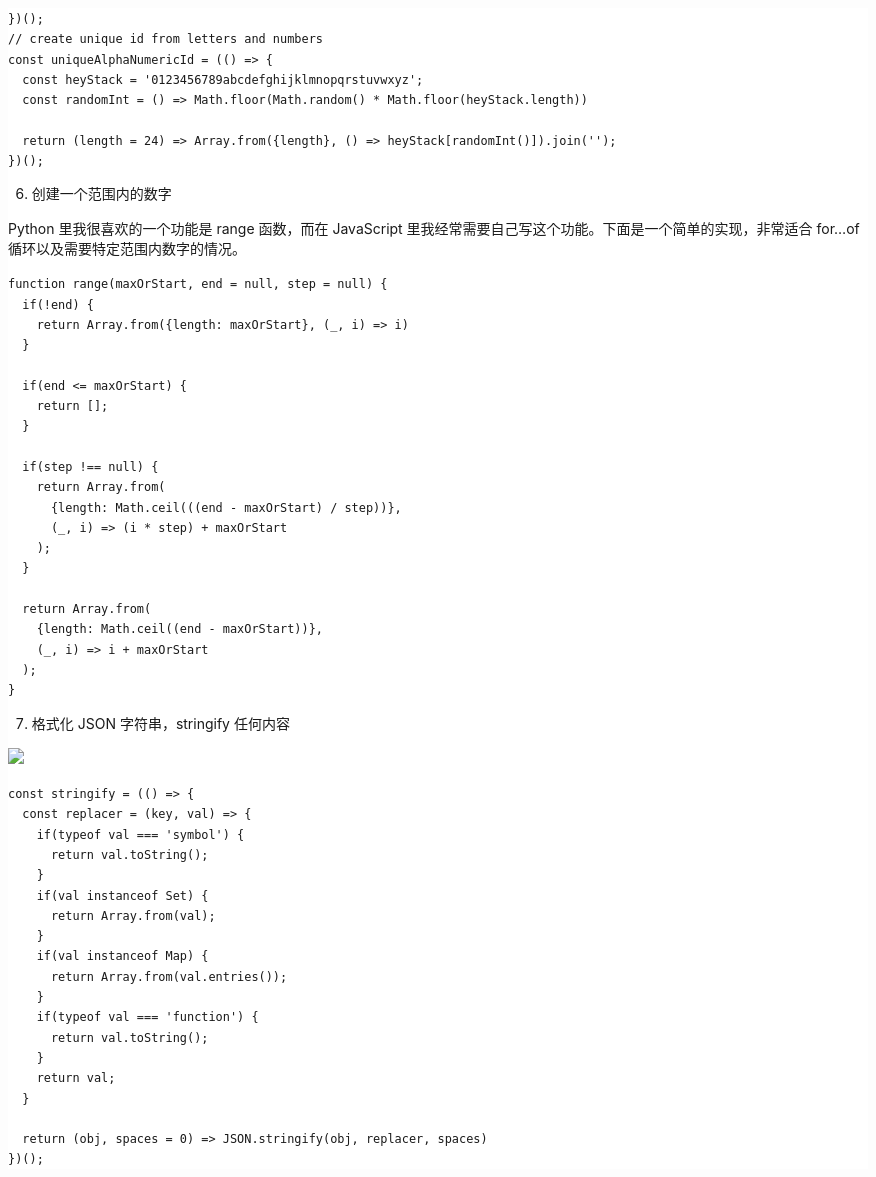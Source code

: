 ```
})();
// create unique id from letters and numbers
const uniqueAlphaNumericId = (() => {
  const heyStack = '0123456789abcdefghijklmnopqrstuvwxyz';
  const randomInt = () => Math.floor(Math.random() * Math.floor(heyStack.length))

  return (length = 24) => Array.from({length}, () => heyStack[randomInt()]).join('');
})();
```

6. 创建一个范围内的数字  

Python 里我很喜欢的一个功能是 range 函数，而在 JavaScript 里我经常需要自己写这个功能。下面是一个简单的实现，非常适合 for…of 循环以及需要特定范围内数字的情况。  

```
function range(maxOrStart, end = null, step = null) {
  if(!end) {
    return Array.from({length: maxOrStart}, (_, i) => i)
  }

  if(end <= maxOrStart) {
    return [];
  }

  if(step !== null) {
    return Array.from(
      {length: Math.ceil(((end - maxOrStart) / step))},
      (_, i) => (i * step) + maxOrStart
    );
  }

  return Array.from(
    {length: Math.ceil((end - maxOrStart))},
    (_, i) => i + maxOrStart
  );
}
```

7. 格式化 JSON 字符串，stringify 任何内容  

![](https://mmbiz.qpic.cn/mmbiz_png/XIibZ0YbvibkUgzDG6FS2ZRXHyJzBVOUvicULicxOpGRsG968BPcOsGib2PfnO39mYu7drvYuVqPMzgSCxnsTlLqdmw/640?wx_fmt=png)  

```
const stringify = (() => {
  const replacer = (key, val) => {
    if(typeof val === 'symbol') {
      return val.toString();
    }
    if(val instanceof Set) {
      return Array.from(val);
    }
    if(val instanceof Map) {
      return Array.from(val.entries());
    }
    if(typeof val === 'function') {
      return val.toString();
    }
    return val;
  }

  return (obj, spaces = 0) => JSON.stringify(obj, replacer, spaces)
})();
```
